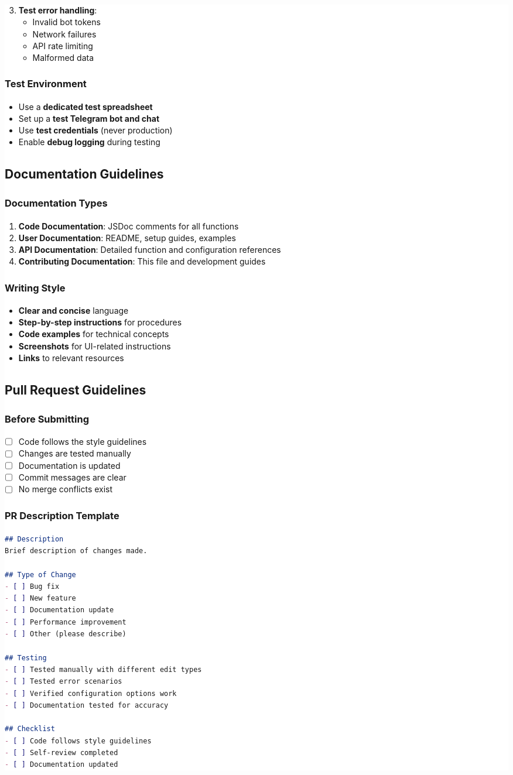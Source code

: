 3. **Test error handling**:
   - Invalid bot tokens
   - Network failures
   - API rate limiting
   - Malformed data

### Test Environment

- Use a **dedicated test spreadsheet**
- Set up a **test Telegram bot and chat**
- Use **test credentials** (never production)
- Enable **debug logging** during testing

## Documentation Guidelines

### Documentation Types

1. **Code Documentation**: JSDoc comments for all functions
2. **User Documentation**: README, setup guides, examples
3. **API Documentation**: Detailed function and configuration references
4. **Contributing Documentation**: This file and development guides

### Writing Style

- **Clear and concise** language
- **Step-by-step instructions** for procedures
- **Code examples** for technical concepts
- **Screenshots** for UI-related instructions
- **Links** to relevant resources

## Pull Request Guidelines

### Before Submitting

- [ ] Code follows the style guidelines
- [ ] Changes are tested manually
- [ ] Documentation is updated
- [ ] Commit messages are clear
- [ ] No merge conflicts exist

### PR Description Template

```markdown
## Description
Brief description of changes made.

## Type of Change
- [ ] Bug fix
- [ ] New feature
- [ ] Documentation update
- [ ] Performance improvement
- [ ] Other (please describe)

## Testing
- [ ] Tested manually with different edit types
- [ ] Tested error scenarios
- [ ] Verified configuration options work
- [ ] Documentation tested for accuracy

## Checklist
- [ ] Code follows style guidelines
- [ ] Self-review completed
- [ ] Documentation updated
```